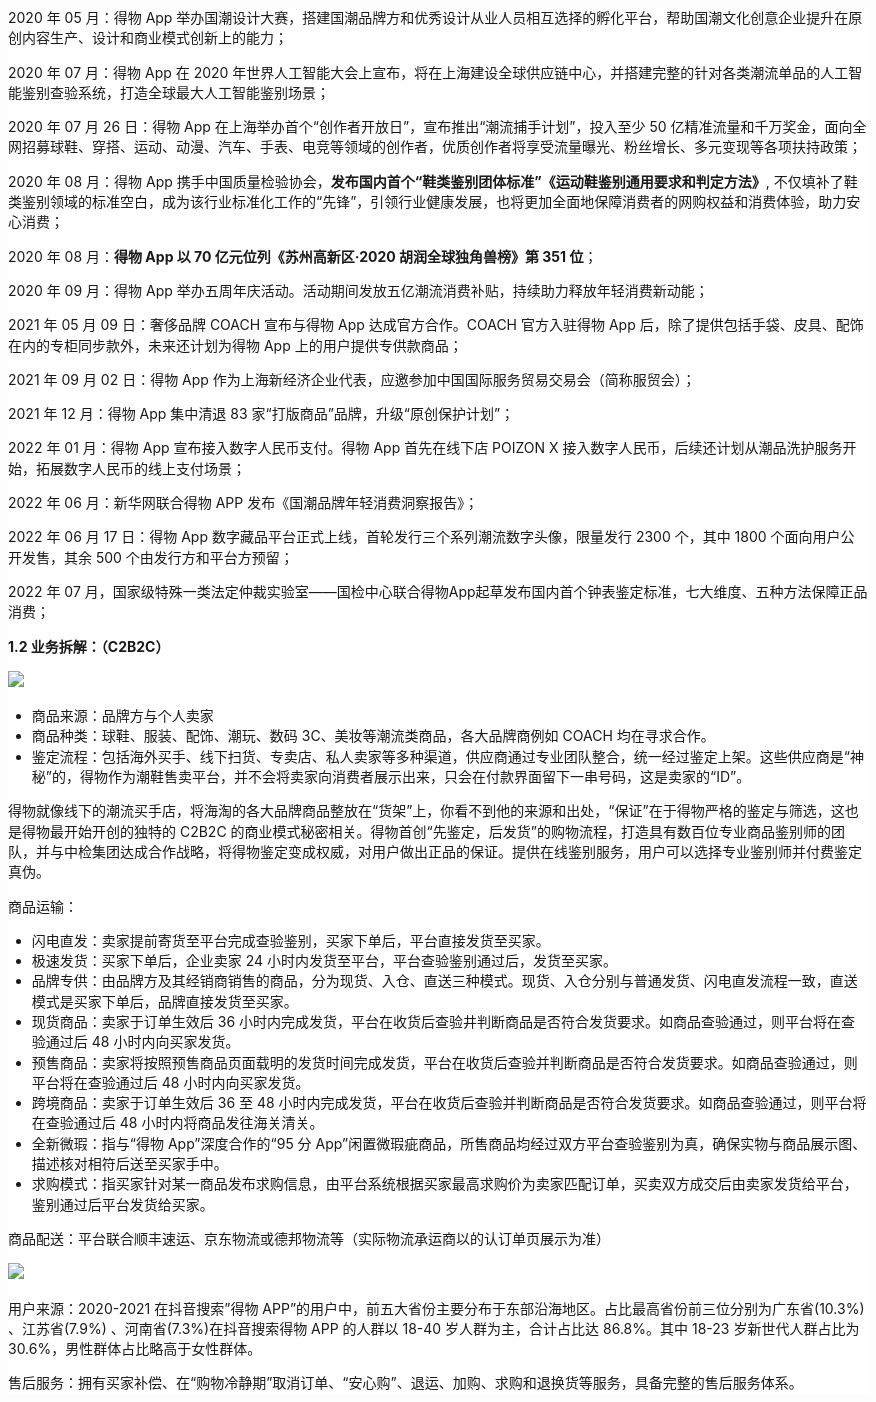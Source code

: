 2020 年 05 月：得物 App 举办国潮设计大赛，搭建国潮品牌方和优秀设计从业人员相互选择的孵化平台，帮助国潮文化创意企业提升在原创内容生产、设计和商业模式创新上的能力；

2020 年 07 月：得物 App 在 2020 年世界人工智能大会上宣布，将在上海建设全球供应链中心，并搭建完整的针对各类潮流单品的人工智能鉴别查验系统，打造全球最大人工智能鉴别场景；

2020 年 07 月 26 日：得物 App 在上海举办首个“创作者开放日”，宣布推出“潮流捕手计划”，投入至少 50 亿精准流量和千万奖金，面向全网招募球鞋、穿搭、运动、动漫、汽车、手表、电竞等领域的创作者，优质创作者将享受流量曝光、粉丝增长、多元变现等各项扶持政策；

2020 年 08 月：得物 App 携手中国质量检验协会，**发布国内首个“鞋类鉴别团体标准”《运动鞋鉴别通用要求和判定方法》**, 不仅填补了鞋类鉴别领域的标准空白，成为该行业标准化工作的“先锋”，引领行业健康发展，也将更加全面地保障消费者的网购权益和消费体验，助力安心消费；

2020 年 08 月：**得物 App 以 70 亿元位列《苏州高新区·2020 胡润全球独角兽榜》第 351 位**；

2020 年 09 月：得物 App 举办五周年庆活动。活动期间发放五亿潮流消费补贴，持续助力释放年轻消费新动能；

2021 年 05 月 09 日：奢侈品牌 COACH 宣布与得物 App 达成官方合作。COACH 官方入驻得物 App 后，除了提供包括手袋、皮具、配饰在内的专柜同步款外，未来还计划为得物 App 上的用户提供专供款商品；

2021 年 09 月 02 日：得物 App 作为上海新经济企业代表，应邀参加中国国际服务贸易交易会（简称服贸会）；

2021 年 12 月：得物 App 集中清退 83 家“打版商品”品牌，升级“原创保护计划”；

2022 年 01 月：得物 App 宣布接入数字人民币支付。得物 App 首先在线下店 POIZON X 接入数字人民币，后续还计划从潮品洗护服务开始，拓展数字人民币的线上支付场景；

2022 年 06 月：新华网联合得物 APP 发布《国潮品牌年轻消费洞察报告》；

2022 年 06 月 17 日：得物 App 数字藏品平台正式上线，首轮发行三个系列潮流数字头像，限量发行 2300 个，其中 1800 个面向用户公开发售，其余 500 个由发行方和平台方预留；

2022 年 07 月，国家级特殊一类法定仲裁实验室——国检中心联合得物App起草发布国内首个钟表鉴定标准，七大维度、五种方法保障正品消费；

**1.2 业务拆解：（C2B2C）**

![](https://image.yunyingpai.com/wp/2023/03/CrvgtshRiCXMkdVf56OT.png)

*   商品来源：品牌方与个人卖家
*   商品种类：球鞋、服装、配饰、潮玩、数码 3C、美妆等潮流类商品，各大品牌商例如 COACH 均在寻求合作。
*   鉴定流程：包括海外买手、线下扫货、专卖店、私人卖家等多种渠道，供应商通过专业团队整合，统一经过鉴定上架。这些供应商是“神秘”的，得物作为潮鞋售卖平台，并不会将卖家向消费者展示出来，只会在付款界面留下一串号码，这是卖家的“ID”。

得物就像线下的潮流买手店，将海淘的各大品牌商品整放在“货架”上，你看不到他的来源和出处，“保证”在于得物严格的鉴定与筛选，这也是得物最开始开创的独特的 C2B2C 的商业模式秘密相关。得物首创“先鉴定，后发货”的购物流程，打造具有数百位专业商品鉴别师的团队，并与中检集团达成合作战略，将得物鉴定变成权威，对用户做出正品的保证。提供在线鉴别服务，用户可以选择专业鉴别师并付费鉴定真伪。

商品运输：

*   闪电直发：卖家提前寄货至平台完成查验鉴别，买家下单后，平台直接发货至买家。
*   极速发货：买家下单后，企业卖家 24 小时内发货至平台，平台查验鉴别通过后，发货至买家。
*   品牌专供：由品牌方及其经销商销售的商品，分为现货、入仓、直送三种模式。现货、入仓分别与普通发货、闪电直发流程一致，直送模式是买家下单后，品牌直接发货至买家。
*   现货商品：卖家于订单生效后 36 小时内完成发货，平台在收货后查验井判断商品是否符合发货要求。如商品查验通过，则平台将在查验通过后 48 小时内向买家发货。
*   预售商品：卖家将按照预售商品页面载明的发货时间完成发货，平台在收货后查验并判断商品是否符合发货要求。如商品查验通过，则平台将在查验通过后 48 小时内向买家发货。
*   跨境商品：卖家于订单生效后 36 至 48 小时内完成发货，平台在收货后查验并判断商品是否符合发货要求。如商品查验通过，则平台将在查验通过后 48 小时内将商品发往海关清关。
*   全新微瑕：指与“得物 App”深度合作的“95 分 App”闲置微瑕疵商品，所售商品均经过双方平台查验鉴别为真，确保实物与商品展示图、描述核对相符后送至买家手中。
*   求购模式：指买家针对某一商品发布求购信息，由平台系统根据买家最高求购价为卖家匹配订单，买卖双方成交后由卖家发货给平台，鉴别通过后平台发货给买家。

商品配送：平台联合顺丰速运、京东物流或德邦物流等（实际物流承运商以的认订单页展示为准）

![](https://image.yunyingpai.com/wp/2023/03/Gxy6tfa7bAeElQtlMm9j.png)

用户来源：2020-2021 在抖音搜索”得物 APP”的用户中，前五大省份主要分布于东部沿海地区。占比最高省份前三位分别为广东省(10.3%) 、江苏省(7.9%) 、河南省(7.3%)在抖音搜索得物 APP 的人群以 18-40 岁人群为主，合计占比达 86.8%。其中 18-23 岁新世代人群占比为 30.6%，男性群体占比略高于女性群体。

售后服务：拥有买家补偿、在“购物冷静期”取消订单、“安心购”、退运、加购、求购和退换货等服务，具备完整的售后服务体系。
